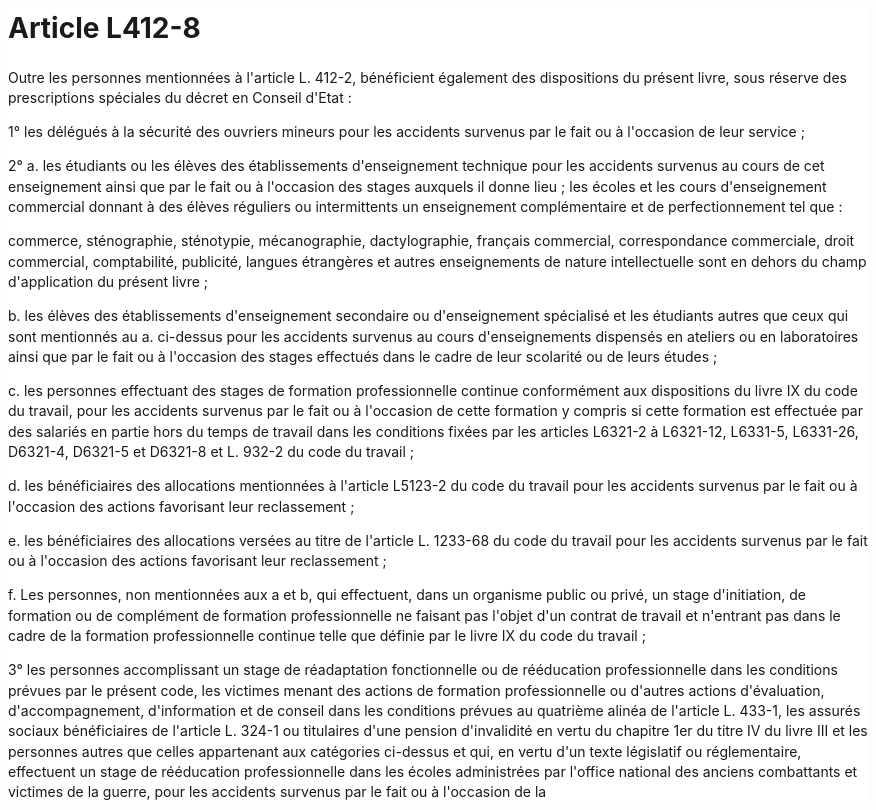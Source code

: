 # Article L412-8

Outre les personnes mentionnées à l'article L. 412-2, bénéficient également des dispositions du présent livre, sous réserve
des prescriptions spéciales du décret en Conseil d'Etat : 

1° les délégués à la sécurité des ouvriers mineurs pour les accidents survenus par le fait ou à l'occasion de leur service ; 

2° a. les étudiants ou les élèves des établissements d'enseignement technique pour les accidents survenus au cours de cet
enseignement ainsi que par le fait ou à l'occasion des stages auxquels il donne lieu ; les écoles et les cours d'enseignement
commercial donnant à des élèves réguliers ou intermittents un enseignement complémentaire et de perfectionnement tel que : 

commerce, sténographie, sténotypie, mécanographie, dactylographie, français commercial, correspondance commerciale, droit
commercial, comptabilité, publicité, langues étrangères et autres enseignements de nature intellectuelle sont en dehors du
champ d'application du présent livre ; 

b. les élèves des établissements d'enseignement secondaire ou d'enseignement spécialisé et les étudiants autres que ceux qui
sont mentionnés au a. ci-dessus pour les accidents survenus au cours d'enseignements dispensés en ateliers ou en laboratoires
ainsi que par le fait ou à l'occasion des stages effectués dans le cadre de leur scolarité ou de leurs études ; 

c. les personnes effectuant des stages de formation professionnelle continue conformément aux dispositions du livre IX du
code du travail, pour les accidents survenus par le fait ou à l'occasion de cette formation y compris si cette formation est
effectuée par des salariés en partie hors du temps de travail dans les conditions fixées par les articles L6321-2 à L6321-12,
L6331-5, L6331-26, D6321-4, D6321-5 et D6321-8 et L. 932-2 du code du travail ; 

d. les bénéficiaires des allocations mentionnées à l'article L5123-2 du code du travail pour les accidents survenus par le
fait ou à l'occasion des actions favorisant leur reclassement ; 

e. les bénéficiaires des allocations versées au titre de l'article L. 1233-68 du code du travail pour les accidents survenus
par le fait ou à l'occasion des actions favorisant leur reclassement ; 

f. Les personnes, non mentionnées aux a et b, qui effectuent, dans un organisme public ou privé, un stage d'initiation, de
formation ou de complément de formation professionnelle ne faisant pas l'objet d'un contrat de travail et n'entrant pas dans
le cadre de la formation professionnelle continue telle que définie par le livre IX du code du travail ; 

3° les personnes accomplissant un stage de réadaptation fonctionnelle ou de rééducation professionnelle dans les conditions
prévues par le présent code, les victimes menant des actions de formation professionnelle ou d'autres actions d'évaluation,
d'accompagnement, d'information et de conseil dans les conditions prévues au quatrième alinéa de l'article L. 433-1, les
assurés sociaux bénéficiaires de l'article L. 324-1 ou titulaires d'une pension d'invalidité en vertu du chapitre 1er du
titre IV du livre III et les personnes autres que celles appartenant aux catégories ci-dessus et qui, en vertu d'un texte
législatif ou réglementaire, effectuent un stage de rééducation professionnelle dans les écoles administrées par l'office
national des anciens combattants et victimes de la guerre, pour les accidents survenus par le fait ou à l'occasion de la